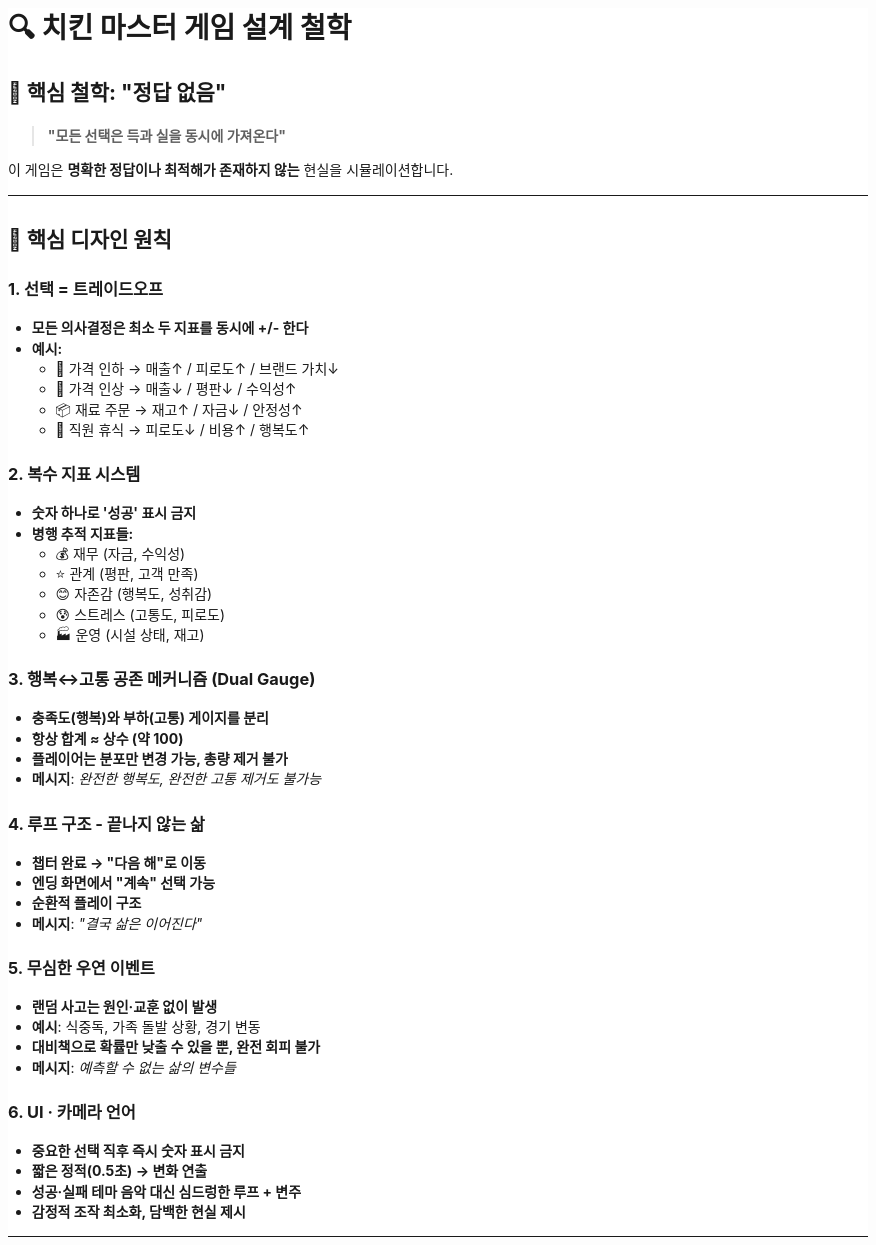 # 🔍 치킨 마스터 게임 설계 철학

## 📖 핵심 철학: "정답 없음"

> **"모든 선택은 득과 실을 동시에 가져온다"**

이 게임은 **명확한 정답이나 최적해가 존재하지 않는** 현실을 시뮬레이션합니다.

---

## 🎯 핵심 디자인 원칙

### 1. **선택 = 트레이드오프**
- **모든 의사결정은 최소 두 지표를 동시에 +/- 한다**
- **예시:**
  - 🔻 가격 인하 → 매출↑ / 피로도↑ / 브랜드 가치↓
  - 🔺 가격 인상 → 매출↓ / 평판↓ / 수익성↑
  - 📦 재료 주문 → 재고↑ / 자금↓ / 안정성↑
  - 👥 직원 휴식 → 피로도↓ / 비용↑ / 행복도↑

### 2. **복수 지표 시스템**
- **숫자 하나로 '성공' 표시 금지**
- **병행 추적 지표들:**
  - 💰 재무 (자금, 수익성)
  - ⭐ 관계 (평판, 고객 만족)
  - 😊 자존감 (행복도, 성취감)
  - 😰 스트레스 (고통도, 피로도)
  - 🏭 운영 (시설 상태, 재고)

### 3. **행복↔고통 공존 메커니즘 (Dual Gauge)**
- **충족도(행복)와 부하(고통) 게이지를 분리**
- **항상 합계 ≈ 상수 (약 100)**
- **플레이어는 분포만 변경 가능, 총량 제거 불가**
- **메시지**: *완전한 행복도, 완전한 고통 제거도 불가능*

### 4. **루프 구조 - 끝나지 않는 삶**
- **챕터 완료 → "다음 해"로 이동**
- **엔딩 화면에서 "계속" 선택 가능**
- **순환적 플레이 구조**
- **메시지**: *"결국 삶은 이어진다"*

### 5. **무심한 우연 이벤트**
- **랜덤 사고는 원인·교훈 없이 발생**
- **예시**: 식중독, 가족 돌발 상황, 경기 변동
- **대비책으로 확률만 낮출 수 있을 뿐, 완전 회피 불가**
- **메시지**: *예측할 수 없는 삶의 변수들*

### 6. **UI · 카메라 언어**
- **중요한 선택 직후 즉시 숫자 표시 금지**
- **짧은 정적(0.5초) → 변화 연출**
- **성공·실패 테마 음악 대신 심드렁한 루프 + 변주**
- **감정적 조작 최소화, 담백한 현실 제시**

---